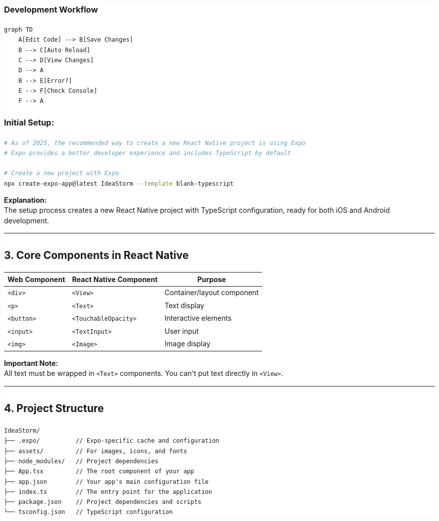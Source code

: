 ### Development Workflow

```mermaid
graph TD
    A[Edit Code] --> B[Save Changes]
    B --> C[Auto Reload]
    C --> D[View Changes]
    D --> A
    B --> E[Error?]
    E --> F[Check Console]
    F --> A
```

### Initial Setup:
```bash
# As of 2025, the recommended way to create a new React Native project is using Expo
# Expo provides a better developer experience and includes TypeScript by default

# Create a new project with Expo
npx create-expo-app@latest IdeaStorm --template blank-typescript

```

**Explanation:**  
The setup process creates a new React Native project with TypeScript configuration, ready for both iOS and Android development.

---

## 3. Core Components in React Native

| Web Component | React Native Component | Purpose                     |
|---------------|----------------------|------------------------------|
| `<div>`       | `<View>`            | Container/layout component    |
| `<p>`         | `<Text>`            | Text display                 |
| `<button>`    | `<TouchableOpacity>`| Interactive elements         |
| `<input>`     | `<TextInput>`       | User input                   |
| `<img>`       | `<Image>`           | Image display                |

**Important Note:**  
All text must be wrapped in `<Text>` components. You can't put text directly in `<View>`.

---

## 4. Project Structure

```
IdeaStorm/
├── .expo/          // Expo-specific cache and configuration
├── assets/         // For images, icons, and fonts
├── node_modules/   // Project dependencies
├── App.tsx         // The root component of your app
├── app.json        // Your app's main configuration file
├── index.ts        // The entry point for the application
├── package.json    // Project dependencies and scripts
└── tsconfig.json   // TypeScript configuration
```
